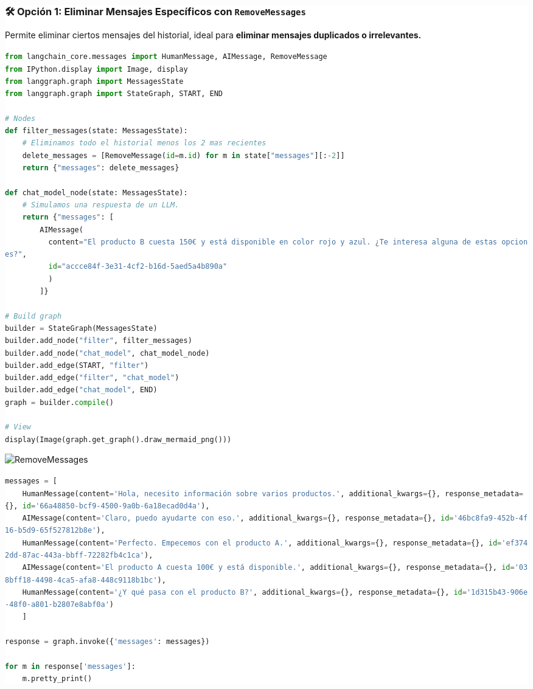
### 🛠️ Opción 1: Eliminar Mensajes Específicos con `RemoveMessages`  

Permite eliminar ciertos mensajes del historial, ideal para **eliminar mensajes duplicados o irrelevantes.**  
  
```python hl_lines="1 9 10"
from langchain_core.messages import HumanMessage, AIMessage, RemoveMessage
from IPython.display import Image, display
from langgraph.graph import MessagesState
from langgraph.graph import StateGraph, START, END

# Nodes
def filter_messages(state: MessagesState):
    # Eliminamos todo el historial menos los 2 mas recientes
    delete_messages = [RemoveMessage(id=m.id) for m in state["messages"][:-2]]
    return {"messages": delete_messages}

def chat_model_node(state: MessagesState):  
    # Simulamos una respuesta de un LLM.  
    return {"messages": [
        AIMessage(
          content="El producto B cuesta 150€ y está disponible en color rojo y azul. ¿Te interesa alguna de estas opciones?",
          id="accce84f-3e31-4cf2-b16d-5aed5a4b890a"
          )
        ]}

# Build graph
builder = StateGraph(MessagesState)
builder.add_node("filter", filter_messages)
builder.add_node("chat_model", chat_model_node)
builder.add_edge(START, "filter")
builder.add_edge("filter", "chat_model")
builder.add_edge("chat_model", END)
graph = builder.compile()

# View
display(Image(graph.get_graph().draw_mermaid_png()))
```

![RemoveMessages](../assets/img/curso1/tema9/image.png)

```python
messages = [
    HumanMessage(content='Hola, necesito información sobre varios productos.', additional_kwargs={}, response_metadata={}, id='66a48850-bcf9-4500-9a0b-6a18ecad0d4a'), 
    AIMessage(content='Claro, puedo ayudarte con eso.', additional_kwargs={}, response_metadata={}, id='46bc8fa9-452b-4f16-b5d9-65f527812b8e'), 
    HumanMessage(content='Perfecto. Empecemos con el producto A.', additional_kwargs={}, response_metadata={}, id='ef3742dd-87ac-443a-bbff-72282fb4c1ca'), 
    AIMessage(content='El producto A cuesta 100€ y está disponible.', additional_kwargs={}, response_metadata={}, id='038bff18-4498-4ca5-afa8-448c9118b1bc'), 
    HumanMessage(content='¿Y qué pasa con el producto B?', additional_kwargs={}, response_metadata={}, id='1d315b43-906e-48f0-a801-b2807e8abf0a')
    ]

response = graph.invoke({'messages': messages})

for m in response['messages']:
    m.pretty_print()
```
